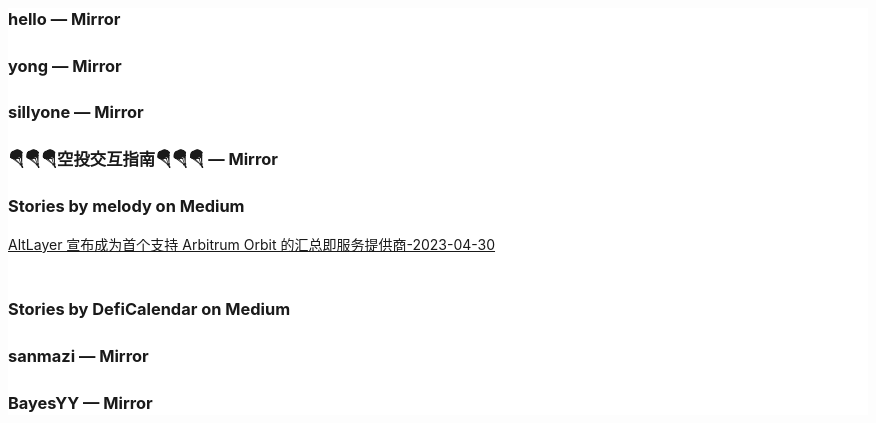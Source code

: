 

###  hello — Mirror







###  yong — Mirror







###  sillyone — Mirror









###  🪂🪂🪂空投交互指南🪂🪂🪂 — Mirror







###  Stories by melody on Medium

<a target=_blank rel=nofollow href="https://medium.com/@melody8848/altlayer-%E5%AE%A3%E5%B8%83%E6%88%90%E4%B8%BA%E9%A6%96%E4%B8%AA%E6%94%AF%E6%8C%81-arbitrum-orbit-%E7%9A%84%E6%B1%87%E6%80%BB%E5%8D%B3%E6%9C%8D%E5%8A%A1%E6%8F%90%E4%BE%9B%E5%95%86-f070260991ab?source=rss-bfc6f454c0f9------2" >AltLayer 宣布成为首个支持 Arbitrum Orbit 的汇总即服务提供商-2023-04-30</a><br/><br/>





###  Stories by DefiCalendar on Medium







###  sanmazi — Mirror

















###  BayesYY — Mirror
